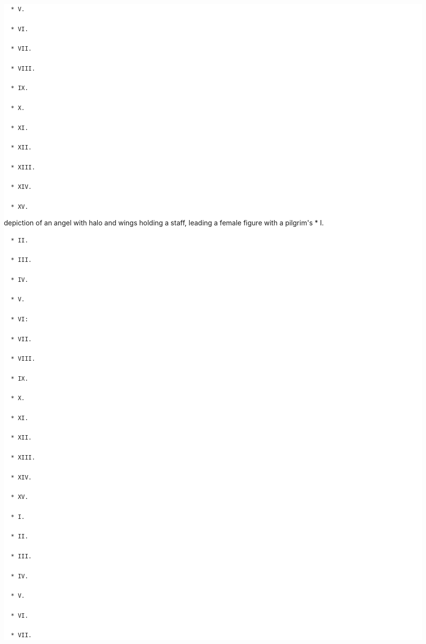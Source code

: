       * V.

      * VI.

      * VII.

      * VIII.

      * IX.

      * X.

      * XI.

      * XII.

      * XIII.

      * XIV.

      * XV.
depiction of an angel with halo and wings holding a staff, leading a female figure with a pilgrim's 
      * I.

      * II.

      * III.

      * IV.

      * V.

      * VI:

      * VII.

      * VIII.

      * IX.

      * X.

      * XI.

      * XII.

      * XIII.

      * XIV.

      * XV.

      * I.

      * II.

      * III.

      * IV.

      * V.

      * VI.

      * VII.
